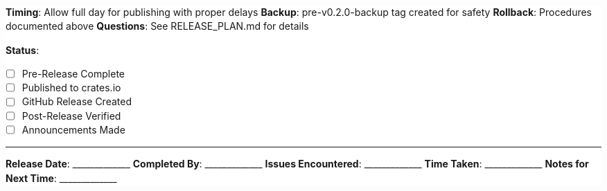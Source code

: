 **Timing**: Allow full day for publishing with proper delays
**Backup**: pre-v0.2.0-backup tag created for safety
**Rollback**: Procedures documented above
**Questions**: See RELEASE_PLAN.md for details

**Status**:
- [ ] Pre-Release Complete
- [ ] Published to crates.io
- [ ] GitHub Release Created
- [ ] Post-Release Verified
- [ ] Announcements Made

---

**Release Date**: _____________
**Completed By**: _____________
**Issues Encountered**: _____________
**Time Taken**: _____________
**Notes for Next Time**: _____________
